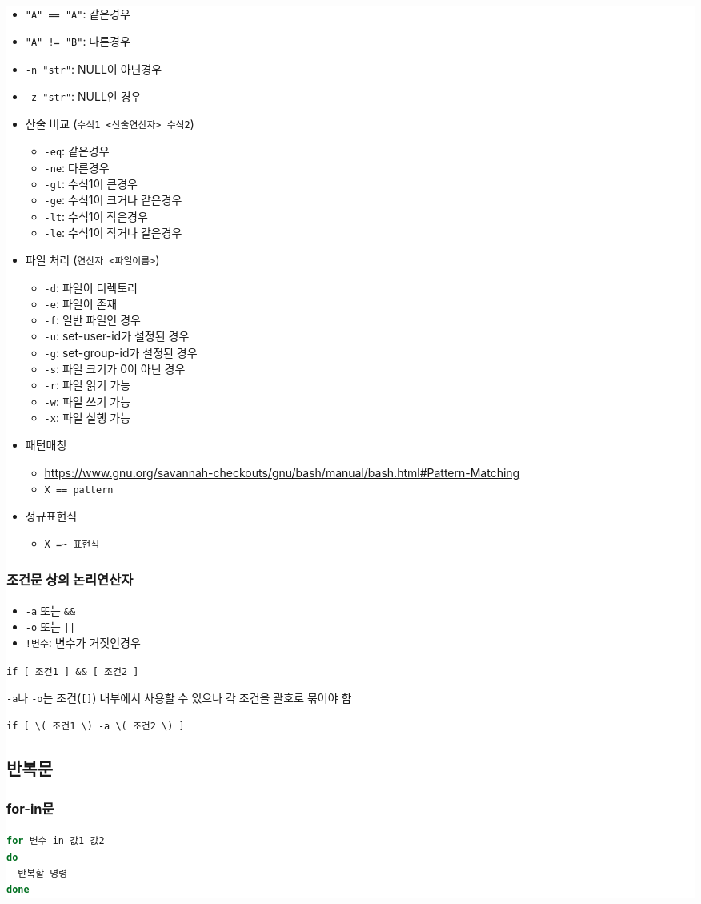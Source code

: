   - `"A" == "A"`: 같은경우
  - `"A" != "B"`: 다른경우
  - `-n "str"`: NULL이 아닌경우
  - `-z "str"`: NULL인 경우

- 산술 비교 (`수식1 <산술연산자> 수식2`)

  - `-eq`: 같은경우
  - `-ne`: 다른경우
  - `-gt`: 수식1이 큰경우
  - `-ge`: 수식1이 크거나 같은경우
  - `-lt`: 수식1이 작은경우
  - `-le`: 수식1이 작거나 같은경우

- 파일 처리 (`연산자 <파일이름>`)

  - `-d`: 파일이 디렉토리
  - `-e`: 파일이 존재
  - `-f`: 일반 파일인 경우
  - `-u`: set-user-id가 설정된 경우
  - `-g`: set-group-id가 설정된 경우
  - `-s`: 파일 크기가 0이 아닌 경우
  - `-r`: 파일 읽기 가능
  - `-w`: 파일 쓰기 가능
  - `-x`: 파일 실행 가능

- 패턴매칭

  - <https://www.gnu.org/savannah-checkouts/gnu/bash/manual/bash.html#Pattern-Matching>
  - `X == pattern`

- 정규표현식

  - `X =~ 표현식`

### 조건문 상의 논리연산자

- `-a` 또는 `&&`
- `-o` 또는 `||`
- `!변수`: 변수가 거짓인경우

`if [ 조건1 ] && [ 조건2 ]`

`-a`나 `-o`는 조건(`[]`) 내부에서 사용할 수 있으나 각 조건을 괄호로 묶어야 함

`if [ \( 조건1 \) -a \( 조건2 \) ]`

## 반복문

### for-in문

```bash
for 변수 in 값1 값2
do
  반복할 명령
done
```
